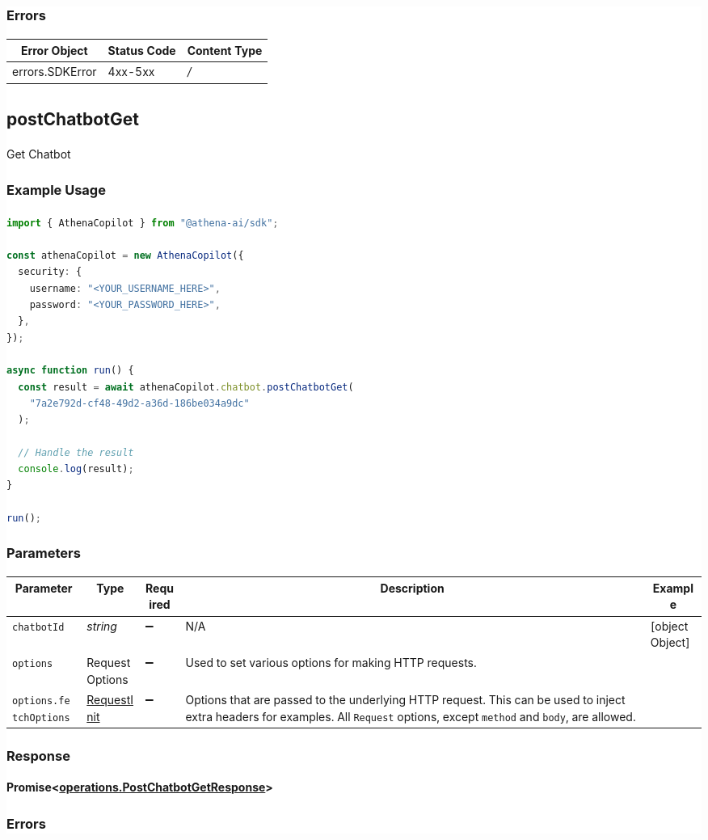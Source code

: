 ### Errors

| Error Object    | Status Code | Content Type |
| --------------- | ----------- | ------------ |
| errors.SDKError | 4xx-5xx     | _/_          |

## postChatbotGet

Get Chatbot

### Example Usage

```typescript
import { AthenaCopilot } from "@athena-ai/sdk";

const athenaCopilot = new AthenaCopilot({
  security: {
    username: "<YOUR_USERNAME_HERE>",
    password: "<YOUR_PASSWORD_HERE>",
  },
});

async function run() {
  const result = await athenaCopilot.chatbot.postChatbotGet(
    "7a2e792d-cf48-49d2-a36d-186be034a9dc"
  );

  // Handle the result
  console.log(result);
}

run();
```

### Parameters

| Parameter              | Type                                                                                    | Required           | Description                                                                                                                                                                    | Example         |
| ---------------------- | --------------------------------------------------------------------------------------- | ------------------ | ------------------------------------------------------------------------------------------------------------------------------------------------------------------------------ | --------------- |
| `chatbotId`            | _string_                                                                                | :heavy_minus_sign: | N/A                                                                                                                                                                            | [object Object] |
| `options`              | RequestOptions                                                                          | :heavy_minus_sign: | Used to set various options for making HTTP requests.                                                                                                                          |                 |
| `options.fetchOptions` | [RequestInit](https://developer.mozilla.org/en-US/docs/Web/API/Request/Request#options) | :heavy_minus_sign: | Options that are passed to the underlying HTTP request. This can be used to inject extra headers for examples. All `Request` options, except `method` and `body`, are allowed. |                 |

### Response

**Promise\<[operations.PostChatbotGetResponse](../../models/operations/postchatbotgetresponse.md)\>**

### Errors
